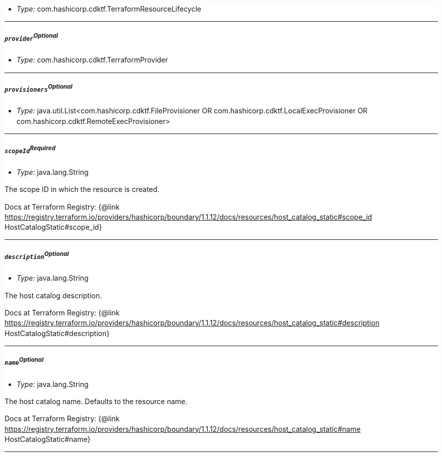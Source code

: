 - *Type:* com.hashicorp.cdktf.TerraformResourceLifecycle

---

##### `provider`<sup>Optional</sup> <a name="provider" id="@cdktf/provider-boundary.hostCatalogStatic.HostCatalogStatic.Initializer.parameter.provider"></a>

- *Type:* com.hashicorp.cdktf.TerraformProvider

---

##### `provisioners`<sup>Optional</sup> <a name="provisioners" id="@cdktf/provider-boundary.hostCatalogStatic.HostCatalogStatic.Initializer.parameter.provisioners"></a>

- *Type:* java.util.List<com.hashicorp.cdktf.FileProvisioner OR com.hashicorp.cdktf.LocalExecProvisioner OR com.hashicorp.cdktf.RemoteExecProvisioner>

---

##### `scopeId`<sup>Required</sup> <a name="scopeId" id="@cdktf/provider-boundary.hostCatalogStatic.HostCatalogStatic.Initializer.parameter.scopeId"></a>

- *Type:* java.lang.String

The scope ID in which the resource is created.

Docs at Terraform Registry: {@link https://registry.terraform.io/providers/hashicorp/boundary/1.1.12/docs/resources/host_catalog_static#scope_id HostCatalogStatic#scope_id}

---

##### `description`<sup>Optional</sup> <a name="description" id="@cdktf/provider-boundary.hostCatalogStatic.HostCatalogStatic.Initializer.parameter.description"></a>

- *Type:* java.lang.String

The host catalog description.

Docs at Terraform Registry: {@link https://registry.terraform.io/providers/hashicorp/boundary/1.1.12/docs/resources/host_catalog_static#description HostCatalogStatic#description}

---

##### `name`<sup>Optional</sup> <a name="name" id="@cdktf/provider-boundary.hostCatalogStatic.HostCatalogStatic.Initializer.parameter.name"></a>

- *Type:* java.lang.String

The host catalog name. Defaults to the resource name.

Docs at Terraform Registry: {@link https://registry.terraform.io/providers/hashicorp/boundary/1.1.12/docs/resources/host_catalog_static#name HostCatalogStatic#name}

---